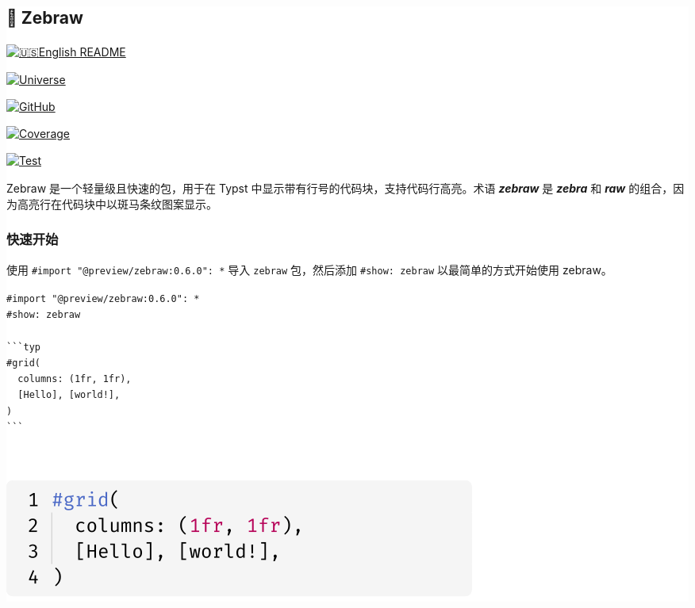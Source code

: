 ## 🦓 Zebraw

<a href="README.md">

<img src="https://img.shields.io/badge/🇺🇸EnglishREADME-blue" alt="🇺🇸English README" />

</a> <a href="https://typst.app/universe/package/zebraw">

<img src="https://img.shields.io/badge/dynamic/xml?url=https%3A%2F%2Ftypst.app%2Funiverse%2Fpackage%2Fzebraw&amp;query=%2Fhtml%2Fbody%2Fdiv%2Fmain%2Fdiv%5B2%5D%2Faside%2Fsection%5B2%5D%2Fdl%2Fdd%5B3%5D&amp;logo=typst&amp;label=Universe&amp;color=%2339cccc" alt="Universe" />

</a> <a href="https://github.com/hongjr03/typst-zebraw">

<img src="https://img.shields.io/badge/dynamic/toml?url=https%3A%2F%2Fraw.githubusercontent.com%2Fhongjr03%2Ftypst-zebraw%2Frefs%2Fheads%2Fmain%2Ftypst.toml&amp;query=package.version&amp;logo=GitHub&amp;label=GitHub" alt="GitHub" />

</a> <a href="coverage_report.md">

<img src="https://img.shields.io/badge/coverage-67.30%25-yellow" alt="Coverage" />

</a> <a href="https://github.com/hongjr03/typst-zebraw/actions/workflows/test.yml">

<img src="https://github.com/hongjr03/typst-zebraw/actions/workflows/test.yml/badge.svg" alt="Test" />

</a>

Zebraw 是一个轻量级且快速的包，用于在 Typst 中显示带有行号的代码块，支持代码行高亮。术语 _**zebraw**_ 是 _**zebra**_ 和 _**raw**_ 的组合，因为高亮行在代码块中以斑马条纹图案显示。

### 快速开始

使用 `#import "@preview/zebraw:0.6.0": *` 导入 `zebraw` 包，然后添加 `#show: zebraw` 以最简单的方式开始使用 zebraw。

````typ
#import "@preview/zebraw:0.6.0": *
#show: zebraw

```typ
#grid(
  columns: (1fr, 1fr),
  [Hello], [world!],
)
```
````

![typst-frame](assets/frame_0.svg)
